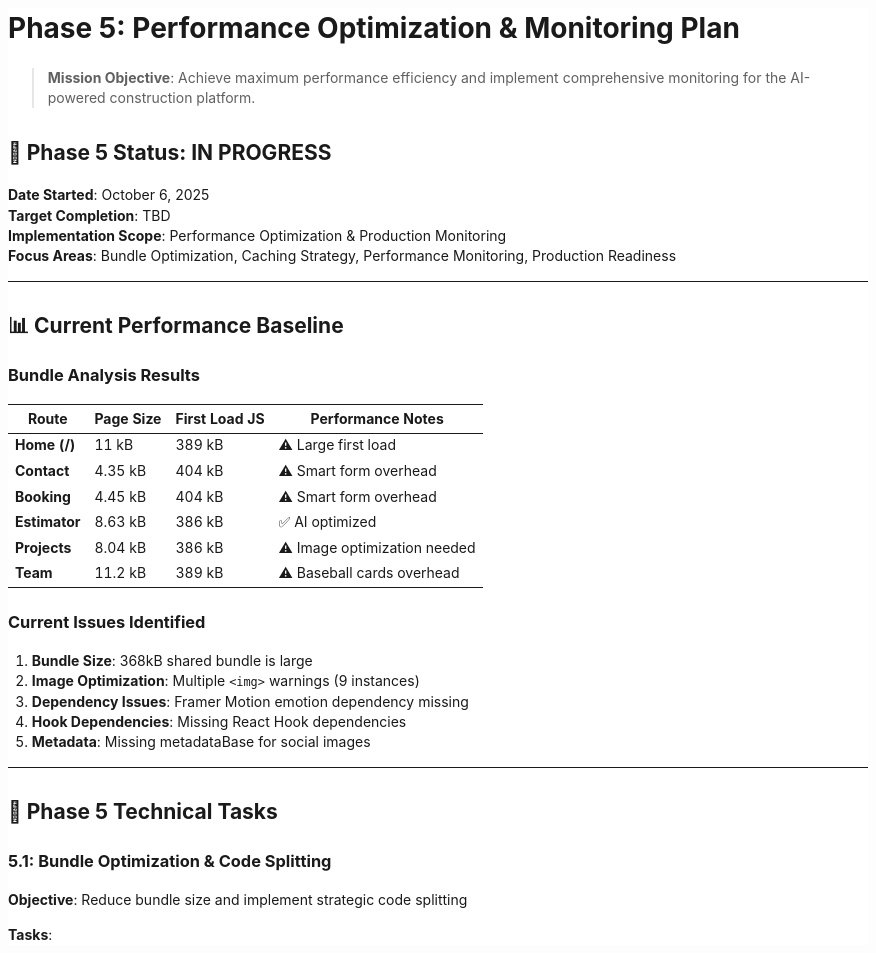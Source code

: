 # Phase 5: Performance Optimization & Monitoring Plan

> **Mission Objective**: Achieve maximum performance efficiency and implement comprehensive monitoring for the AI-powered construction platform.

## 🎯 **Phase 5 Status: IN PROGRESS**

**Date Started**: October 6, 2025  
**Target Completion**: TBD  
**Implementation Scope**: Performance Optimization & Production Monitoring  
**Focus Areas**: Bundle Optimization, Caching Strategy, Performance Monitoring, Production Readiness  

---

## 📊 **Current Performance Baseline**

### Bundle Analysis Results

| Route | Page Size | First Load JS | Performance Notes |
|-------|-----------|---------------|-------------------|
| **Home (/)** | 11 kB | 389 kB | ⚠️ Large first load |
| **Contact** | 4.35 kB | 404 kB | ⚠️ Smart form overhead |
| **Booking** | 4.45 kB | 404 kB | ⚠️ Smart form overhead |
| **Estimator** | 8.63 kB | 386 kB | ✅ AI optimized |
| **Projects** | 8.04 kB | 386 kB | ⚠️ Image optimization needed |
| **Team** | 11.2 kB | 389 kB | ⚠️ Baseball cards overhead |

### Current Issues Identified

1. **Bundle Size**: 368kB shared bundle is large
2. **Image Optimization**: Multiple `<img>` warnings (9 instances)
3. **Dependency Issues**: Framer Motion emotion dependency missing
4. **Hook Dependencies**: Missing React Hook dependencies
5. **Metadata**: Missing metadataBase for social images

---

## 🚀 **Phase 5 Technical Tasks**

### 5.1: Bundle Optimization & Code Splitting

**Objective**: Reduce bundle size and implement strategic code splitting

**Tasks**:
